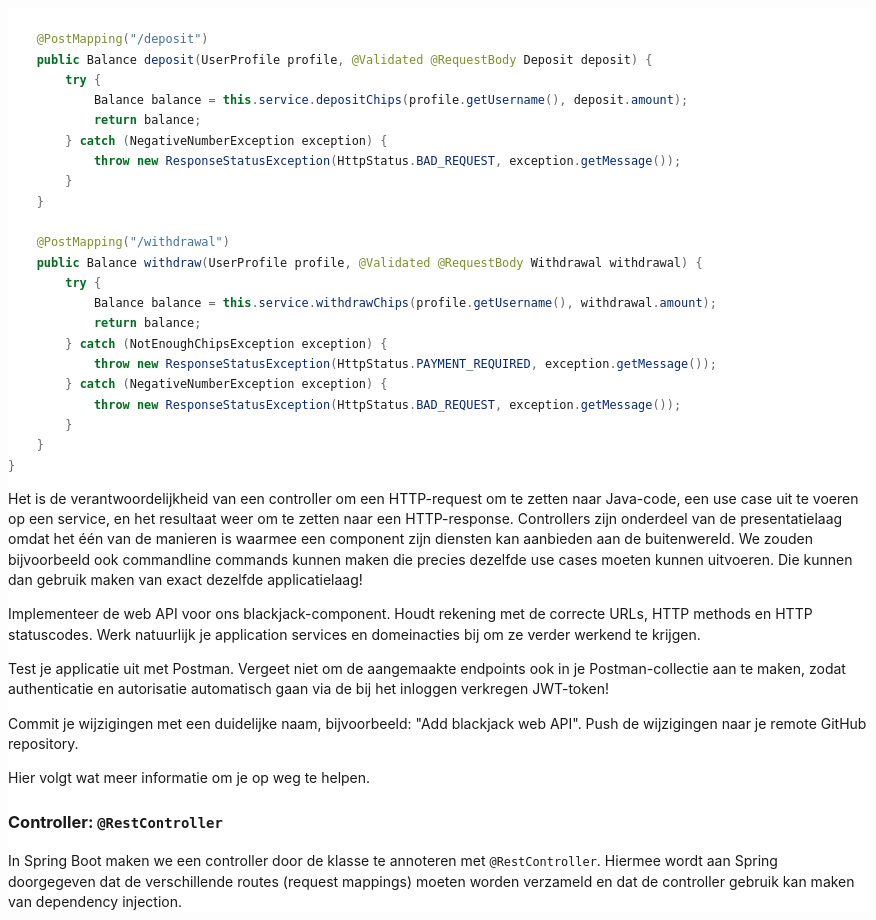 ``` java

    @PostMapping("/deposit")
    public Balance deposit(UserProfile profile, @Validated @RequestBody Deposit deposit) {
        try {
            Balance balance = this.service.depositChips(profile.getUsername(), deposit.amount);
            return balance;
        } catch (NegativeNumberException exception) {
            throw new ResponseStatusException(HttpStatus.BAD_REQUEST, exception.getMessage());
        }
    }

    @PostMapping("/withdrawal")
    public Balance withdraw(UserProfile profile, @Validated @RequestBody Withdrawal withdrawal) {
        try {
            Balance balance = this.service.withdrawChips(profile.getUsername(), withdrawal.amount);
            return balance;
        } catch (NotEnoughChipsException exception) {
            throw new ResponseStatusException(HttpStatus.PAYMENT_REQUIRED, exception.getMessage());
        } catch (NegativeNumberException exception) {
            throw new ResponseStatusException(HttpStatus.BAD_REQUEST, exception.getMessage());
        }
    }
}
```

Het is de verantwoordelijkheid van een controller om een HTTP-request om
te zetten naar Java-code, een use case uit te voeren op een service, en
het resultaat weer om te zetten naar een HTTP-response. Controllers zijn
onderdeel van de presentatielaag omdat het één van de manieren is
waarmee een component zijn diensten kan aanbieden aan de buitenwereld.
We zouden bijvoorbeeld ook commandline commands kunnen maken die precies
dezelfde use cases moeten kunnen uitvoeren. Die kunnen dan gebruik maken
van exact dezelfde applicatielaag!

Implementeer de web API voor ons blackjack-component. Houdt rekening met
de correcte URLs, HTTP methods en HTTP statuscodes. Werk natuurlijk je
application services en domeinacties bij om ze verder werkend te
krijgen.

Test je applicatie uit met Postman. Vergeet niet om de aangemaakte
endpoints ook in je Postman-collectie aan te maken, zodat authenticatie
en autorisatie automatisch gaan via de bij het inloggen verkregen
JWT-token!

Commit je wijzigingen met een duidelijke naam, bijvoorbeeld: \"Add
blackjack web API\". Push de wijzigingen naar je remote GitHub
repository.

Hier volgt wat meer informatie om je op weg te helpen.

### Controller: `@RestController`

In Spring Boot maken we een controller door de klasse te annoteren met
`@RestController`. Hiermee wordt aan Spring doorgegeven dat de
verschillende routes (request mappings) moeten worden verzameld en dat
de controller gebruik kan maken van dependency injection.
